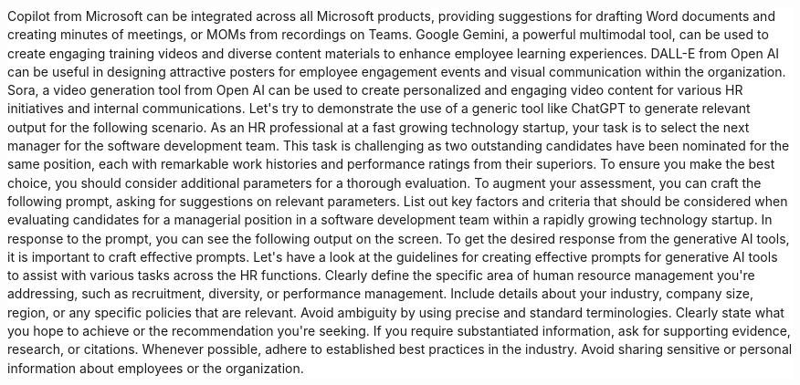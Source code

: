 Copilot from Microsoft can be
integrated across all Microsoft products,
providing suggestions for drafting
Word documents and creating minutes of meetings,
or MOMs from recordings on Teams.
Google Gemini, a powerful multimodal tool,
can be used to create engaging training videos and
diverse content materials to
enhance employee learning experiences.
DALL-E from Open AI can be useful in designing
attractive posters for employee engagement events
and visual communication within the organization.
Sora, a video generation tool
from Open AI can be used to create
personalized and engaging video content for
various HR initiatives and internal communications.
Let's try to demonstrate the use of a generic tool like
ChatGPT to generate relevant output
for the following scenario.
As an HR professional at
a fast growing technology startup,
your task is to select
the next manager for the software development team.
This task is challenging as
two outstanding candidates have
been nominated for the same position,
each with remarkable work histories
and performance ratings from their superiors.
To ensure you make the best choice,
you should consider additional parameters
for a thorough evaluation.
To augment your assessment,
you can craft the following prompt,
asking for suggestions on relevant parameters.
List out key factors and
criteria that should be considered when
evaluating candidates for a managerial position in
a software development team within
a rapidly growing technology startup.
In response to the prompt,
you can see the following output on the screen.
To get the desired response from the generative AI tools,
it is important to craft effective prompts.
Let's have a look at the guidelines
for creating effective prompts for
generative AI tools to assist
with various tasks across the HR functions.
Clearly define the specific area
of human resource management you're addressing,
such as recruitment, diversity,
or performance management.
Include details about your industry,
company size, region, or
any specific policies that are relevant.
Avoid ambiguity by using
precise and standard terminologies.
Clearly state what you hope to
achieve or the recommendation you're seeking.
If you require substantiated information,
ask for supporting evidence, research, or citations.
Whenever possible, adhere to
established best practices in the industry.
Avoid sharing sensitive or personal information
about employees or the organization.